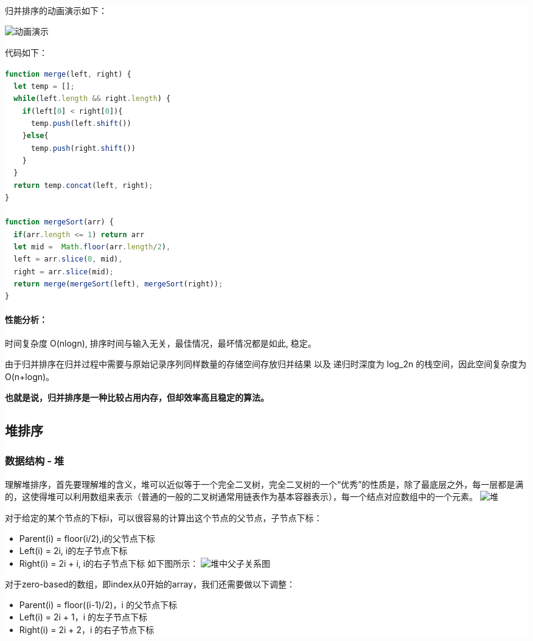 归并排序的动画演示如下：


![动画演示](https://sort.hust.cc/res/mergeSort.gif)

代码如下：

```js
function merge(left, right) {
  let temp = [];
  while(left.length && right.length) {
    if(left[0] < right[0]){
      temp.push(left.shift())
    }else{
      temp.push(right.shift())
    }
  }
  return temp.concat(left, right);
}

function mergeSort(arr) {
  if(arr.length <= 1) return arr
  let mid =  Math.floor(arr.length/2),
  left = arr.slice(0, mid),
  right = arr.slice(mid);
  return merge(mergeSort(left), mergeSort(right));
}

```

#### 性能分析：
时间复杂度 O(nlogn), 排序时间与输入无关，最佳情况，最坏情况都是如此, 稳定。

由于归并排序在归并过程中需要与原始记录序列同样数量的存储空间存放归并结果 以及 递归时深度为 log_2n 的栈空间，因此空间复杂度为O(n+logn)。

**也就是说，归并排序是一种比较占用内存，但却效率高且稳定的算法。**


## 堆排序

### 数据结构 - 堆
理解堆排序，首先要理解堆的含义，堆可以近似等于一个完全二叉树，完全二叉树的一个“优秀”的性质是，除了最底层之外，每一层都是满的，这使得堆可以利用数组来表示（普通的一般的二叉树通常用链表作为基本容器表示），每一个结点对应数组中的一个元素。
![堆](http://bubkoo.qiniudn.com/heap-and-array.png)

对于给定的某个节点的下标i，可以很容易的计算出这个节点的父节点，子节点下标：
- Parent(i) = floor(i/2),i的父节点下标
- Left(i) = 2i, i的左子节点下标
- Right(i) = 2i + i, i的右子节点下标
如下图所示：
![堆中父子关系图](http://bubkoo.qiniudn.com/heap-and-array-parent-children.png)

对于zero-based的数组，即index从0开始的array，我们还需要做以下调整：
- Parent(i) = floor((i-1)/2)，i 的父节点下标
- Left(i) = 2i + 1，i 的左子节点下标
- Right(i) = 2i + 2，i 的右子节点下标
